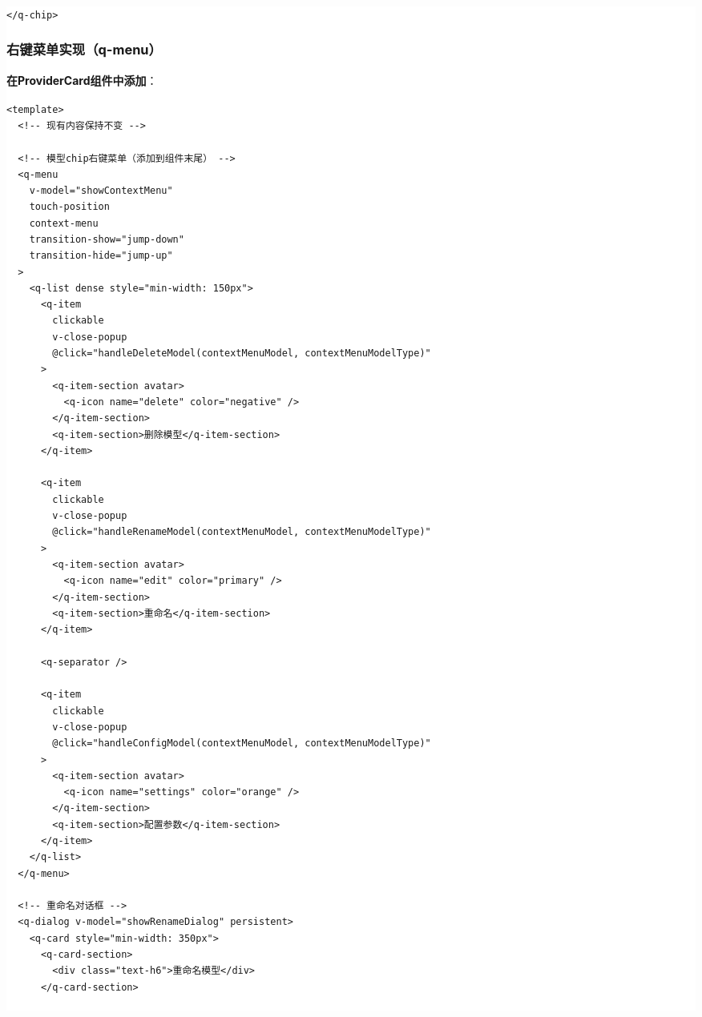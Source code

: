 ```vue
</q-chip>
```

### 右键菜单实现（q-menu）

**在ProviderCard组件中添加**：

```vue
<template>
  <!-- 现有内容保持不变 -->
  
  <!-- 模型chip右键菜单（添加到组件末尾） -->
  <q-menu 
    v-model="showContextMenu"
    touch-position 
    context-menu
    transition-show="jump-down"
    transition-hide="jump-up"
  >
    <q-list dense style="min-width: 150px">
      <q-item 
        clickable 
        v-close-popup
        @click="handleDeleteModel(contextMenuModel, contextMenuModelType)"
      >
        <q-item-section avatar>
          <q-icon name="delete" color="negative" />
        </q-item-section>
        <q-item-section>删除模型</q-item-section>
      </q-item>
      
      <q-item 
        clickable 
        v-close-popup
        @click="handleRenameModel(contextMenuModel, contextMenuModelType)"
      >
        <q-item-section avatar>
          <q-icon name="edit" color="primary" />
        </q-item-section>
        <q-item-section>重命名</q-item-section>
      </q-item>
      
      <q-separator />
      
      <q-item 
        clickable 
        v-close-popup
        @click="handleConfigModel(contextMenuModel, contextMenuModelType)"
      >
        <q-item-section avatar>
          <q-icon name="settings" color="orange" />
        </q-item-section>
        <q-item-section>配置参数</q-item-section>
      </q-item>
    </q-list>
  </q-menu>
  
  <!-- 重命名对话框 -->
  <q-dialog v-model="showRenameDialog" persistent>
    <q-card style="min-width: 350px">
      <q-card-section>
        <div class="text-h6">重命名模型</div>
      </q-card-section>
      
```